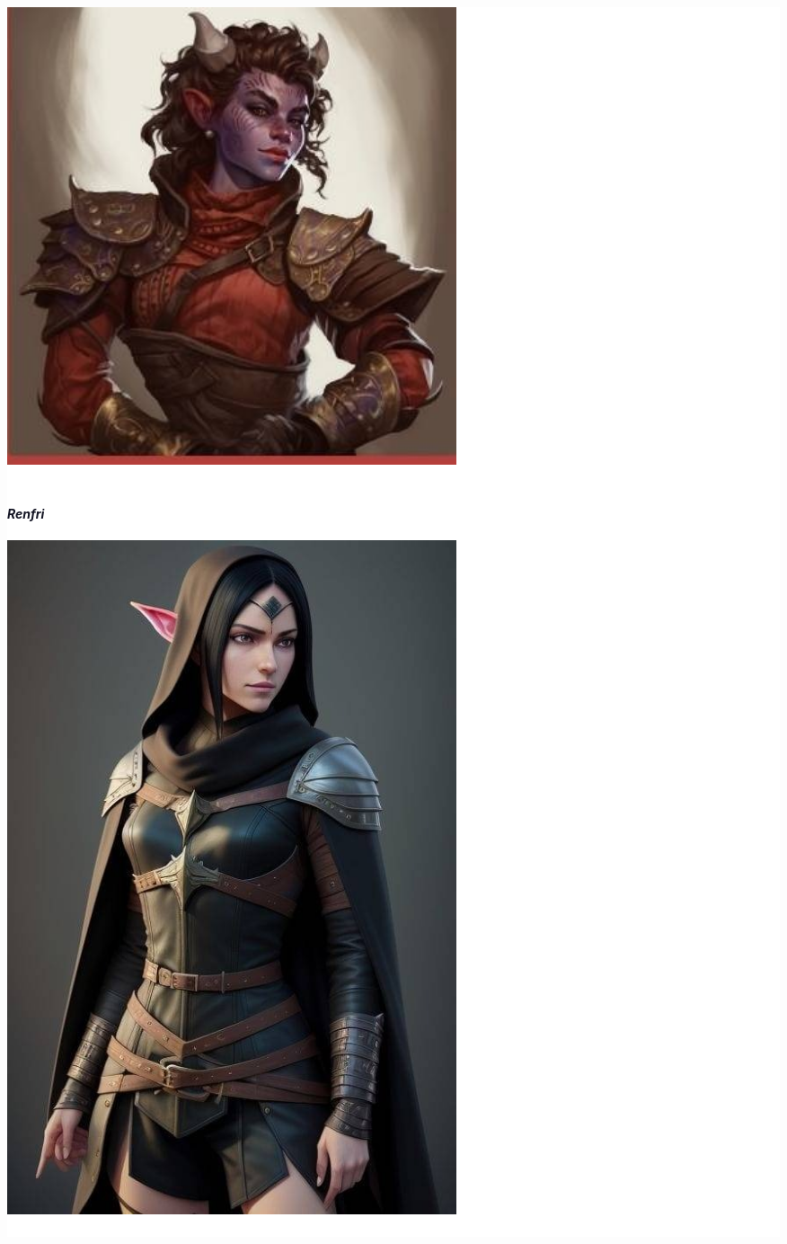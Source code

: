 <img src="Images/pip.png" alt="image" width="500" height="auto">
<br /><br />

#### *<span style="color:#141524">Renfri</span>*

<img src="Images/renfri.png" alt="image" width="500" height="auto">
<br /><br />